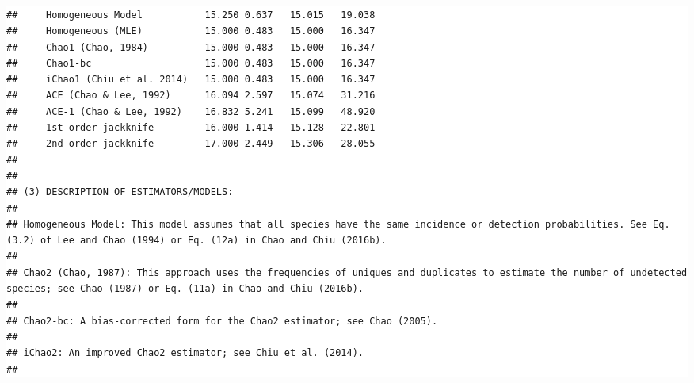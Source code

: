     ##     Homogeneous Model           15.250 0.637   15.015   19.038
    ##     Homogeneous (MLE)           15.000 0.483   15.000   16.347
    ##     Chao1 (Chao, 1984)          15.000 0.483   15.000   16.347
    ##     Chao1-bc                    15.000 0.483   15.000   16.347
    ##     iChao1 (Chiu et al. 2014)   15.000 0.483   15.000   16.347
    ##     ACE (Chao & Lee, 1992)      16.094 2.597   15.074   31.216
    ##     ACE-1 (Chao & Lee, 1992)    16.832 5.241   15.099   48.920
    ##     1st order jackknife         16.000 1.414   15.128   22.801
    ##     2nd order jackknife         17.000 2.449   15.306   28.055
    ## 
    ## 
    ## (3) DESCRIPTION OF ESTIMATORS/MODELS:
    ## 
    ## Homogeneous Model: This model assumes that all species have the same incidence or detection probabilities. See Eq. (3.2) of Lee and Chao (1994) or Eq. (12a) in Chao and Chiu (2016b).
    ## 
    ## Chao2 (Chao, 1987): This approach uses the frequencies of uniques and duplicates to estimate the number of undetected species; see Chao (1987) or Eq. (11a) in Chao and Chiu (2016b).
    ##      
    ## Chao2-bc: A bias-corrected form for the Chao2 estimator; see Chao (2005).
    ##   
    ## iChao2: An improved Chao2 estimator; see Chiu et al. (2014).
    ## 